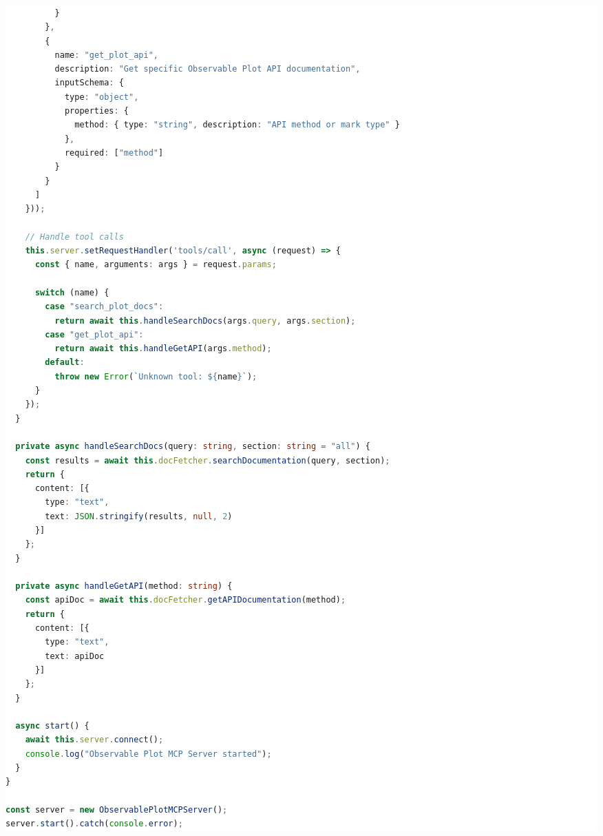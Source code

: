 ```typescript
          }
        },
        {
          name: "get_plot_api",
          description: "Get specific Observable Plot API documentation",
          inputSchema: {
            type: "object",
            properties: {
              method: { type: "string", description: "API method or mark type" }
            },
            required: ["method"]
          }
        }
      ]
    }));

    // Handle tool calls
    this.server.setRequestHandler('tools/call', async (request) => {
      const { name, arguments: args } = request.params;

      switch (name) {
        case "search_plot_docs":
          return await this.handleSearchDocs(args.query, args.section);
        case "get_plot_api":
          return await this.handleGetAPI(args.method);
        default:
          throw new Error(`Unknown tool: ${name}`);
      }
    });
  }

  private async handleSearchDocs(query: string, section: string = "all") {
    const results = await this.docFetcher.searchDocumentation(query, section);
    return {
      content: [{
        type: "text",
        text: JSON.stringify(results, null, 2)
      }]
    };
  }

  private async handleGetAPI(method: string) {
    const apiDoc = await this.docFetcher.getAPIDocumentation(method);
    return {
      content: [{
        type: "text", 
        text: apiDoc
      }]
    };
  }

  async start() {
    await this.server.connect();
    console.log("Observable Plot MCP Server started");
  }
}

const server = new ObservablePlotMCPServer();
server.start().catch(console.error);
```
